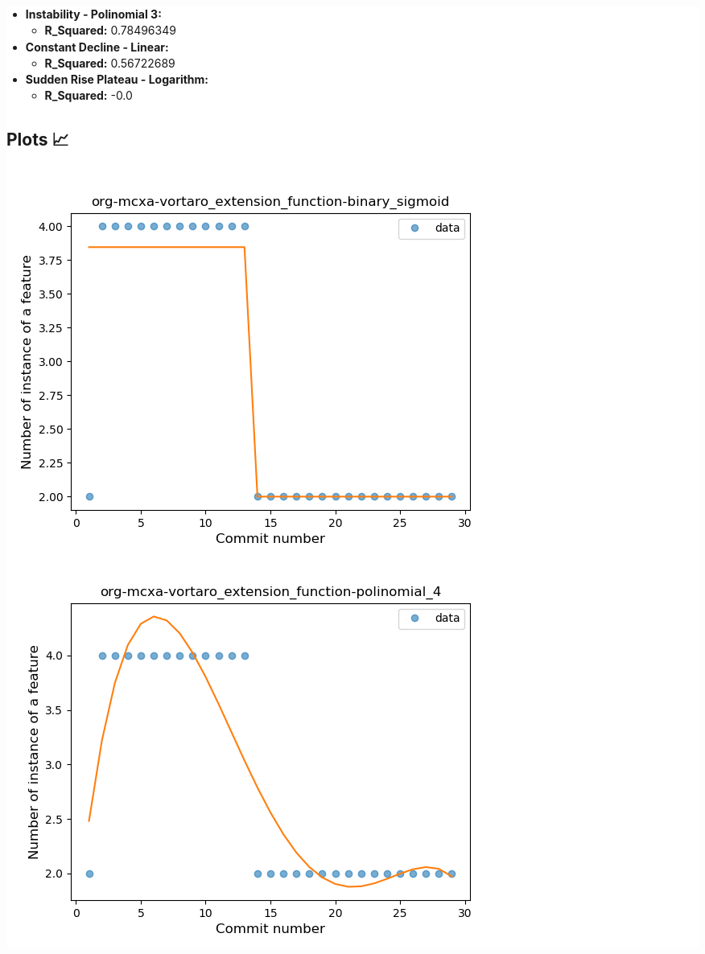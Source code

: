 * **Instability - Polinomial 3:** ![equation](http://latex.codecogs.com/svg.latex?('0.001004x%5E3%20&plus;-0.045578x%5E2%20&plus;%200.474491x%20&plus;%202.603175',))
    * **R_Squared:** 0.78496349
* **Constant Decline - Linear:** ![equation](http://latex.codecogs.com/svg.latex?-0.08867x%20&plus;%204.157635)
    * **R_Squared:** 0.56722689
* **Sudden Rise Plateau - Logarithm:** ![equation](http://latex.codecogs.com/svg.latex?0.0%5Clog_%7B45.973163%7D%28x%29%20&plus;%202.827586)
    * **R_Squared:** -0.0

**Plots** :chart_with_upwards_trend:
-----

![org-mcxa-vortaro T10](../plots/org-mcxa-vortaro_extension_function_T10.png)
![org-mcxa-vortaro T11_4](../plots/org-mcxa-vortaro_extension_function_T11_4.png)